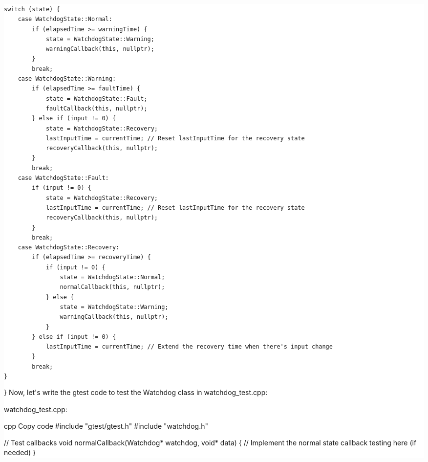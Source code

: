     switch (state) {
        case WatchdogState::Normal:
            if (elapsedTime >= warningTime) {
                state = WatchdogState::Warning;
                warningCallback(this, nullptr);
            }
            break;
        case WatchdogState::Warning:
            if (elapsedTime >= faultTime) {
                state = WatchdogState::Fault;
                faultCallback(this, nullptr);
            } else if (input != 0) {
                state = WatchdogState::Recovery;
                lastInputTime = currentTime; // Reset lastInputTime for the recovery state
                recoveryCallback(this, nullptr);
            }
            break;
        case WatchdogState::Fault:
            if (input != 0) {
                state = WatchdogState::Recovery;
                lastInputTime = currentTime; // Reset lastInputTime for the recovery state
                recoveryCallback(this, nullptr);
            }
            break;
        case WatchdogState::Recovery:
            if (elapsedTime >= recoveryTime) {
                if (input != 0) {
                    state = WatchdogState::Normal;
                    normalCallback(this, nullptr);
                } else {
                    state = WatchdogState::Warning;
                    warningCallback(this, nullptr);
                }
            } else if (input != 0) {
                lastInputTime = currentTime; // Extend the recovery time when there's input change
            }
            break;
    }
}
Now, let's write the gtest code to test the Watchdog class in watchdog_test.cpp:

watchdog_test.cpp:

cpp
Copy code
#include "gtest/gtest.h"
#include "watchdog.h"

// Test callbacks
void normalCallback(Watchdog* watchdog, void* data) {
    // Implement the normal state callback testing here (if needed)
}
